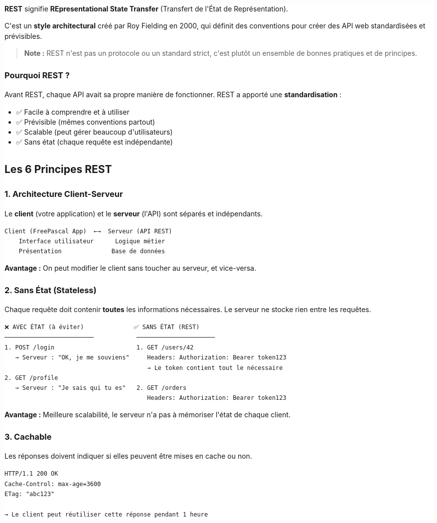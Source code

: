 **REST** signifie **REpresentational State Transfer** (Transfert de l'État de Représentation).

C'est un **style architectural** créé par Roy Fielding en 2000, qui définit des conventions pour créer des API web standardisées et prévisibles.

> **Note :** REST n'est pas un protocole ou un standard strict, c'est plutôt un ensemble de bonnes pratiques et de principes.

### Pourquoi REST ?

Avant REST, chaque API avait sa propre manière de fonctionner. REST a apporté une **standardisation** :
- ✅ Facile à comprendre et à utiliser
- ✅ Prévisible (mêmes conventions partout)
- ✅ Scalable (peut gérer beaucoup d'utilisateurs)
- ✅ Sans état (chaque requête est indépendante)

## Les 6 Principes REST

### 1. Architecture Client-Serveur

Le **client** (votre application) et le **serveur** (l'API) sont séparés et indépendants.

```
Client (FreePascal App)  ←→  Serveur (API REST)
    Interface utilisateur      Logique métier
    Présentation              Base de données
```

**Avantage :** On peut modifier le client sans toucher au serveur, et vice-versa.

### 2. Sans État (Stateless)

Chaque requête doit contenir **toutes** les informations nécessaires. Le serveur ne stocke rien entre les requêtes.

```
❌ AVEC ÉTAT (à éviter)              ✅ SANS ÉTAT (REST)
─────────────────────────            ──────────────────────
1. POST /login                       1. GET /users/42
   → Serveur : "OK, je me souviens"     Headers: Authorization: Bearer token123
                                        → Le token contient tout le nécessaire
2. GET /profile
   → Serveur : "Je sais qui tu es"   2. GET /orders
                                        Headers: Authorization: Bearer token123
```

**Avantage :** Meilleure scalabilité, le serveur n'a pas à mémoriser l'état de chaque client.

### 3. Cachable

Les réponses doivent indiquer si elles peuvent être mises en cache ou non.

```
HTTP/1.1 200 OK
Cache-Control: max-age=3600
ETag: "abc123"

→ Le client peut réutiliser cette réponse pendant 1 heure
```
